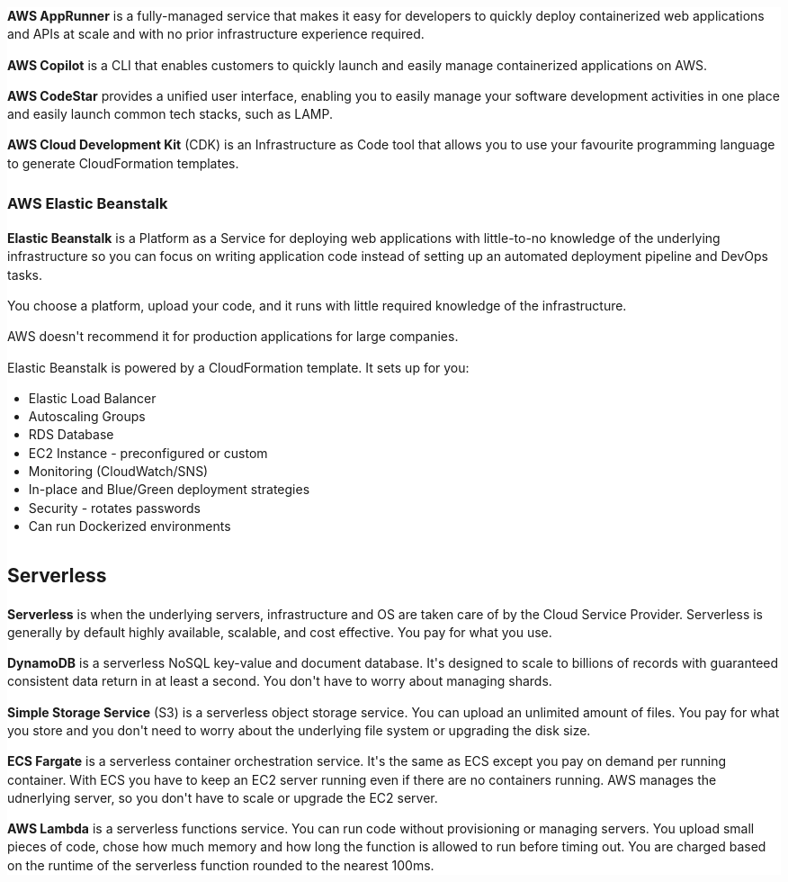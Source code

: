 **AWS AppRunner** is a fully-managed service that makes it easy for developers to quickly deploy containerized web applications and APIs at scale and with no prior infrastructure experience required.

**AWS Copilot** is a CLI that enables customers to quickly launch and easily manage containerized applications on AWS.

**AWS CodeStar** provides a unified user interface, enabling you to easily manage your software development activities in one place and easily launch common tech stacks, such as LAMP.

**AWS Cloud Development Kit** (CDK) is an Infrastructure as Code tool that allows you to use your favourite programming language to generate CloudFormation templates.

### AWS Elastic Beanstalk
**Elastic Beanstalk** is a Platform as a Service for deploying web applications with little-to-no knowledge of the underlying infrastructure so you can focus on writing application code instead of setting up an automated deployment pipeline and DevOps tasks.

You choose a platform, upload your code, and it runs with little required knowledge of the infrastructure.

AWS doesn't recommend it for production applications for large companies.

Elastic Beanstalk is powered by a CloudFormation template. It sets up for you:
- Elastic Load Balancer
- Autoscaling Groups
- RDS Database
- EC2 Instance - preconfigured or custom
- Monitoring (CloudWatch/SNS)
- In-place and Blue/Green deployment strategies
- Security - rotates passwords
- Can run Dockerized environments

## Serverless
**Serverless** is when the underlying servers, infrastructure and OS are taken care of by the Cloud Service Provider. Serverless is generally by default highly available, scalable, and cost effective. You pay for what you use.

**DynamoDB** is a serverless NoSQL key-value and document database. It's designed to scale to billions of records with guaranteed consistent data return in at least a second. You don't have to worry about managing shards.

**Simple Storage Service** (S3) is a serverless object storage service. You can upload an unlimited amount of files. You pay for what you store and you don't need to worry about the underlying file system or upgrading the disk size.

**ECS Fargate** is a serverless container orchestration service. It's the same as ECS except you pay on demand per running container. With ECS you have to keep an EC2 server running even if there are no containers running. AWS manages the udnerlying server, so you don't have to scale or upgrade the EC2 server.

**AWS Lambda** is a serverless functions service. You can run code without provisioning or managing servers. You upload small pieces of code, chose how much memory and how long the function is allowed to run before timing out. You are charged based on the runtime of the serverless function rounded to the nearest 100ms.
